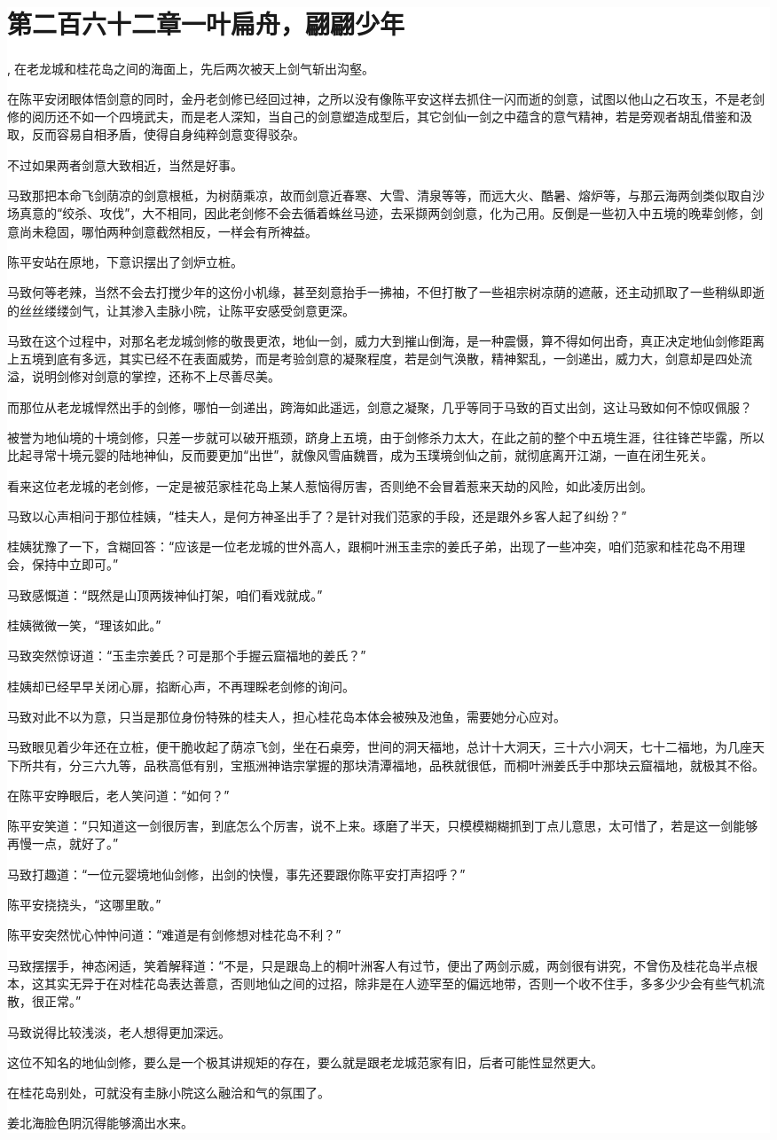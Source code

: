 # 第二百六十二章一叶扁舟，翩翩少年
,  在老龙城和桂花岛之间的海面上，先后两次被天上剑气斩出沟壑。

   在陈平安闭眼体悟剑意的同时，金丹老剑修已经回过神，之所以没有像陈平安这样去抓住一闪而逝的剑意，试图以他山之石攻玉，不是老剑修的阅历还不如一个四境武夫，而是老人深知，当自己的剑意塑造成型后，其它剑仙一剑之中蕴含的意气精神，若是旁观者胡乱借鉴和汲取，反而容易自相矛盾，使得自身纯粹剑意变得驳杂。

   不过如果两者剑意大致相近，当然是好事。

   马致那把本命飞剑荫凉的剑意根柢，为树荫乘凉，故而剑意近春寒、大雪、清泉等等，而远大火、酷暑、熔炉等，与那云海两剑类似取自沙场真意的“绞杀、攻伐”，大不相同，因此老剑修不会去循着蛛丝马迹，去采撷两剑剑意，化为己用。反倒是一些初入中五境的晚辈剑修，剑意尚未稳固，哪怕两种剑意截然相反，一样会有所裨益。

   陈平安站在原地，下意识摆出了剑炉立桩。

   马致何等老辣，当然不会去打搅少年的这份小机缘，甚至刻意抬手一拂袖，不但打散了一些祖宗树凉荫的遮蔽，还主动抓取了一些稍纵即逝的丝丝缕缕剑气，让其渗入圭脉小院，让陈平安感受剑意更深。

   马致在这个过程中，对那名老龙城剑修的敬畏更浓，地仙一剑，威力大到摧山倒海，是一种震慑，算不得如何出奇，真正决定地仙剑修距离上五境到底有多远，其实已经不在表面威势，而是考验剑意的凝聚程度，若是剑气涣散，精神絮乱，一剑递出，威力大，剑意却是四处流溢，说明剑修对剑意的掌控，还称不上尽善尽美。

   而那位从老龙城悍然出手的剑修，哪怕一剑递出，跨海如此遥远，剑意之凝聚，几乎等同于马致的百丈出剑，这让马致如何不惊叹佩服？

   被誉为地仙境的十境剑修，只差一步就可以破开瓶颈，跻身上五境，由于剑修杀力太大，在此之前的整个中五境生涯，往往锋芒毕露，所以比起寻常十境元婴的陆地神仙，反而要更加“出世”，就像风雪庙魏晋，成为玉璞境剑仙之前，就彻底离开江湖，一直在闭生死关。

   看来这位老龙城的老剑修，一定是被范家桂花岛上某人惹恼得厉害，否则绝不会冒着惹来天劫的风险，如此凌厉出剑。

   马致以心声相问于那位桂姨，“桂夫人，是何方神圣出手了？是针对我们范家的手段，还是跟外乡客人起了纠纷？”

   桂姨犹豫了一下，含糊回答：“应该是一位老龙城的世外高人，跟桐叶洲玉圭宗的姜氏子弟，出现了一些冲突，咱们范家和桂花岛不用理会，保持中立即可。”

   马致感慨道：“既然是山顶两拨神仙打架，咱们看戏就成。”

   桂姨微微一笑，“理该如此。”

   马致突然惊讶道：“玉圭宗姜氏？可是那个手握云窟福地的姜氏？”

   桂姨却已经早早关闭心扉，掐断心声，不再理睬老剑修的询问。

   马致对此不以为意，只当是那位身份特殊的桂夫人，担心桂花岛本体会被殃及池鱼，需要她分心应对。

   马致眼见着少年还在立桩，便干脆收起了荫凉飞剑，坐在石桌旁，世间的洞天福地，总计十大洞天，三十六小洞天，七十二福地，为几座天下所共有，分三六九等，品秩高低有别，宝瓶洲神诰宗掌握的那块清潭福地，品秩就很低，而桐叶洲姜氏手中那块云窟福地，就极其不俗。

   在陈平安睁眼后，老人笑问道：“如何？”

   陈平安笑道：“只知道这一剑很厉害，到底怎么个厉害，说不上来。琢磨了半天，只模模糊糊抓到丁点儿意思，太可惜了，若是这一剑能够再慢一点，就好了。”

   马致打趣道：“一位元婴境地仙剑修，出剑的快慢，事先还要跟你陈平安打声招呼？”

   陈平安挠挠头，“这哪里敢。”

   陈平安突然忧心忡忡问道：“难道是有剑修想对桂花岛不利？”

   马致摆摆手，神态闲适，笑着解释道：“不是，只是跟岛上的桐叶洲客人有过节，便出了两剑示威，两剑很有讲究，不曾伤及桂花岛半点根本，这其实无异于在对桂花岛表达善意，否则地仙之间的过招，除非是在人迹罕至的偏远地带，否则一个收不住手，多多少少会有些气机流散，很正常。”

   马致说得比较浅淡，老人想得更加深远。

   这位不知名的地仙剑修，要么是一个极其讲规矩的存在，要么就是跟老龙城范家有旧，后者可能性显然更大。

   在桂花岛别处，可就没有圭脉小院这么融洽和气的氛围了。

   姜北海脸色阴沉得能够滴出水来。
